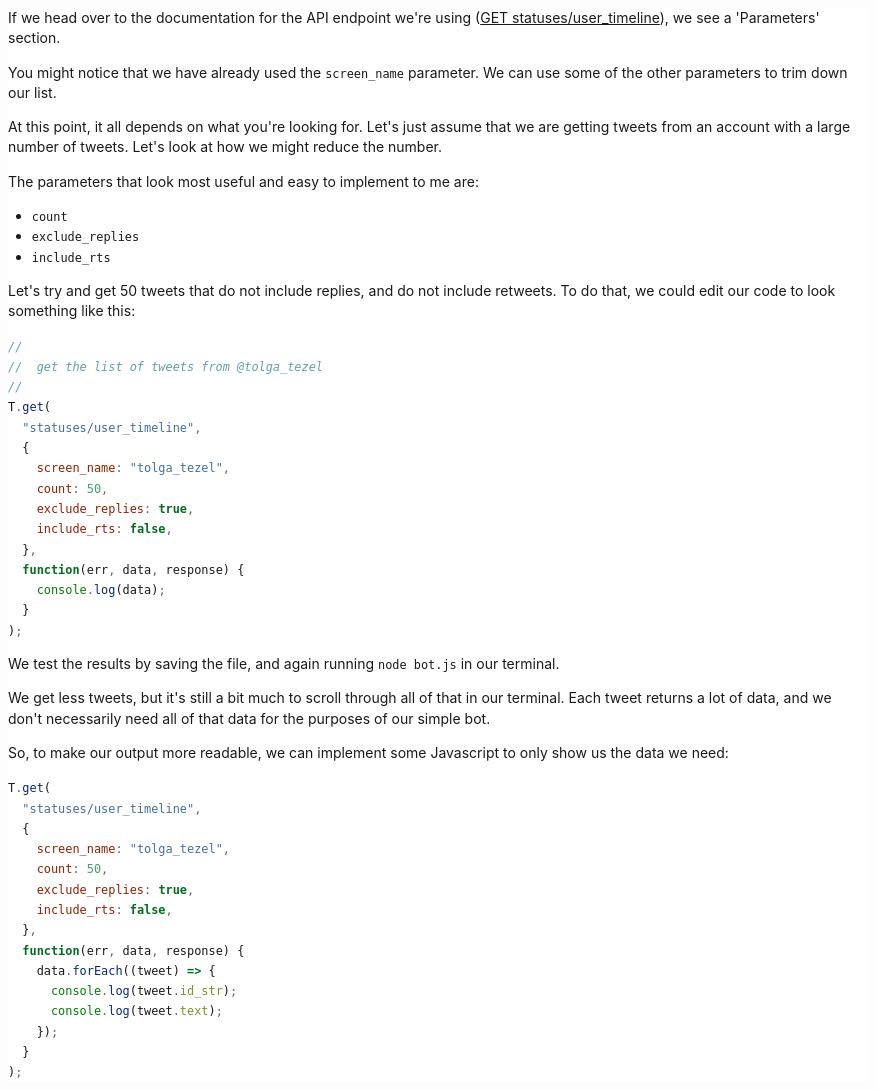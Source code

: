If we head over to the documentation for the API endpoint we're using ([GET statuses/user_timeline](https://developer.twitter.com/en/docs/tweets/timelines/api-reference/get-statuses-user_timeline)), we see a 'Parameters' section.

You might notice that we have already used the `screen_name` parameter. We can use some of the other parameters to trim down our list.

At this point, it all depends on what you're looking for. Let's just assume that we are getting tweets from an account with a large number of tweets. Let's look at how we might reduce the number.

The parameters that look most useful and easy to implement to me are:

- `count`
- `exclude_replies`
- `include_rts`

Let's try and get 50 tweets that do not include replies, and do not include retweets. To do that, we could edit our code to look something like this:

```js
//
//  get the list of tweets from @tolga_tezel
//
T.get(
  "statuses/user_timeline",
  {
    screen_name: "tolga_tezel",
    count: 50,
    exclude_replies: true,
    include_rts: false,
  },
  function(err, data, response) {
    console.log(data);
  }
);
```

We test the results by saving the file, and again running `node bot.js` in our terminal.

We get less tweets, but it's still a bit much to scroll through all of that in our terminal. Each tweet returns a lot of data, and we don't necessarily need all of that data for the purposes of our simple bot.

So, to make our output more readable, we can implement some Javascript to only show us the data we need:

```js
T.get(
  "statuses/user_timeline",
  {
    screen_name: "tolga_tezel",
    count: 50,
    exclude_replies: true,
    include_rts: false,
  },
  function(err, data, response) {
    data.forEach((tweet) => {
      console.log(tweet.id_str);
      console.log(tweet.text);
    });
  }
);
```
